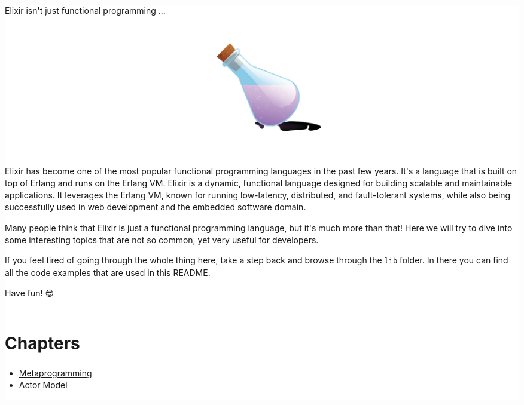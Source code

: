 Elixir isn't just functional programming ...

<p align="center">
<img src="elixea.png"  alt="Elixea" width="200" height="200"/></a>
<p>

---

Elixir has become one of the most popular functional programming languages in the past few years. It's a language that is built on top of Erlang and runs on the Erlang VM. Elixir is a dynamic, functional language designed for building scalable and maintainable applications. It leverages the Erlang VM, known for running low-latency, distributed, and fault-tolerant systems, while also being successfully used in web development and the embedded software domain.

Many people think that Elixir is just a functional programming language, but it's much more than that! Here we will try to dive into some interesting topics that are not so common, yet very useful for developers.

If you feel tired of going through the whole thing here, take a step back and browse through the `lib` folder. In there you can find all the code examples that are used in this README. 

Have fun! 😎

---

# Chapters

- [Metaprogramming](#Metaprogramming)
- [Actor Model](#Actor-Model)

---
